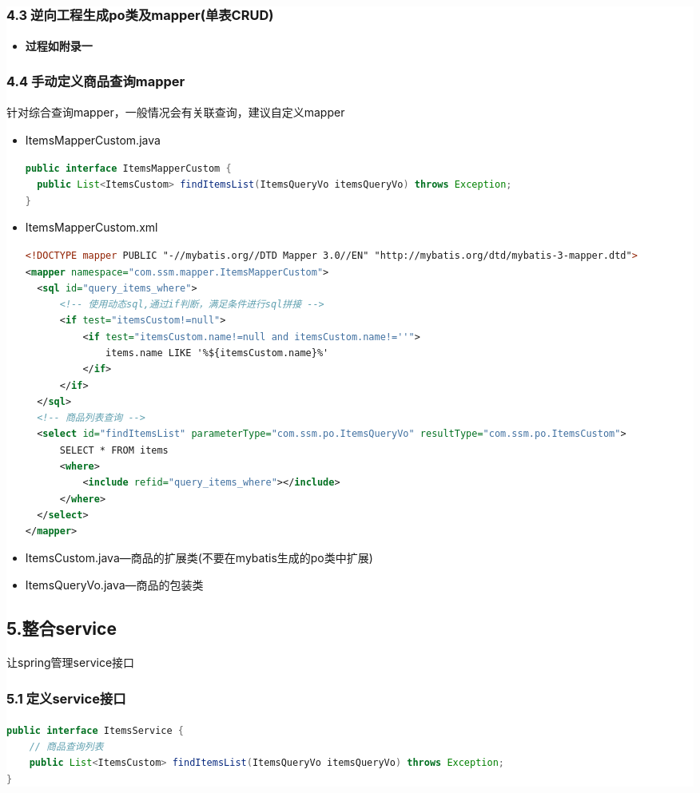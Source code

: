 ### 4.3 逆向工程生成po类及mapper(单表CRUD)

* **过程如附录一**

### 4.4 手动定义商品查询mapper

针对综合查询mapper，一般情况会有关联查询，建议自定义mapper

* ItemsMapperCustom.java

  ```java
  public interface ItemsMapperCustom {
  	public List<ItemsCustom> findItemsList(ItemsQueryVo itemsQueryVo) throws Exception;
  }
  ```

* ItemsMapperCustom.xml

  ```xml
  <!DOCTYPE mapper PUBLIC "-//mybatis.org//DTD Mapper 3.0//EN" "http://mybatis.org/dtd/mybatis-3-mapper.dtd">
  <mapper namespace="com.ssm.mapper.ItemsMapperCustom">
  	<sql id="query_items_where">
  		<!-- 使用动态sql,通过if判断，满足条件进行sql拼接 -->
  		<if test="itemsCustom!=null">
  			<if test="itemsCustom.name!=null and itemsCustom.name!=''">
  				items.name LIKE '%${itemsCustom.name}%'
  			</if>
  		</if>
  	</sql>
    <!-- 商品列表查询 -->
    <select id="findItemsList" parameterType="com.ssm.po.ItemsQueryVo" resultType="com.ssm.po.ItemsCustom">
    	SELECT * FROM items
    	<where>
    		<include refid="query_items_where"></include>
    	</where>
    </select>
  </mapper>
  ```

* ItemsCustom.java—商品的扩展类(不要在mybatis生成的po类中扩展)

* ItemsQueryVo.java—商品的包装类

## 5.整合service

让spring管理service接口

### 5.1 定义service接口

```java
public interface ItemsService {
	// 商品查询列表
	public List<ItemsCustom> findItemsList(ItemsQueryVo itemsQueryVo) throws Exception;
}
```
